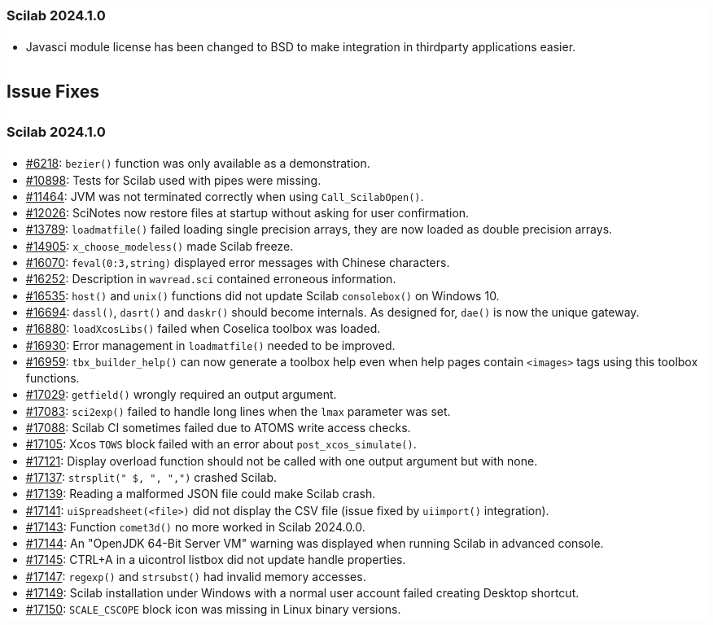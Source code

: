 ### Scilab 2024.1.0

- Javasci module license has been changed to BSD to make integration in thirdparty applications easier.

Issue Fixes
-----------

### Scilab 2024.1.0

- [#6218](https://gitlab.com/scilab/scilab/-/issues/6218): `bezier()` function was only available as a demonstration.
- [#10898](https://gitlab.com/scilab/scilab/-/issues/10898): Tests for Scilab used with pipes were missing.
- [#11464](https://gitlab.com/scilab/scilab/-/issues/11464): JVM was not terminated correctly when using `Call_ScilabOpen()`.
- [#12026](https://gitlab.com/scilab/scilab/-/issues/12026): SciNotes now restore files at startup without asking for user confirmation.
- [#13789](https://gitlab.com/scilab/scilab/-/issues/13789): `loadmatfile()` failed loading single precision arrays, they are now loaded as double precision arrays.
- [#14905](https://gitlab.com/scilab/scilab/-/issues/14905): `x_choose_modeless()` made Scilab freeze.
- [#16070](https://gitlab.com/scilab/scilab/-/issues/16070): `feval(0:3,string)` displayed error messages with Chinese characters.
- [#16252](https://gitlab.com/scilab/scilab/-/issues/16252): Description in `wavread.sci` contained erroneous information.
- [#16535](https://gitlab.com/scilab/scilab/-/issues/16535): `host()` and `unix()` functions did not update Scilab `consolebox()` on Windows 10.
- [#16694](https://gitlab.com/scilab/scilab/-/issues/16694): `dassl()`, `dasrt()` and `daskr()` should become internals. As designed for, `dae()` is now the unique gateway.
- [#16880](https://gitlab.com/scilab/scilab/-/issues/16880): `loadXcosLibs()` failed when Coselica toolbox was loaded.
- [#16930](https://gitlab.com/scilab/scilab/-/issues/16930): Error management in `loadmatfile()` needed to be improved.
- [#16959](https://gitlab.com/scilab/scilab/-/issues/16959): `tbx_builder_help()` can now generate a toolbox help even when help pages contain `<images>` tags using this toolbox functions.
- [#17029](https://gitlab.com/scilab/scilab/-/issues/17029): `getfield()` wrongly required an output argument.
- [#17083](https://gitlab.com/scilab/scilab/-/issues/17083): `sci2exp()` failed to handle long lines when the `lmax` parameter was set.
- [#17088](https://gitlab.com/scilab/scilab/-/issues/17088): Scilab CI sometimes failed due to ATOMS write access checks.
- [#17105](https://gitlab.com/scilab/scilab/-/issues/17105): Xcos `TOWS` block failed with an error about `post_xcos_simulate()`.
- [#17121](https://gitlab.com/scilab/scilab/-/issues/17121): Display overload function should not be called with one output argument but with none.
- [#17137](https://gitlab.com/scilab/scilab/-/issues/17137): `strsplit(" $, ", ",")` crashed Scilab.
- [#17139](https://gitlab.com/scilab/scilab/-/issues/17139): Reading a malformed JSON file could make Scilab crash.
- [#17141](https://gitlab.com/scilab/scilab/-/issues/17141): `uiSpreadsheet(<file>)` did not display the CSV file (issue fixed by `uiimport()` integration).
- [#17143](https://gitlab.com/scilab/scilab/-/issues/17143): Function `comet3d()` no more worked in Scilab 2024.0.0.
- [#17144](https://gitlab.com/scilab/scilab/-/issues/17144): An "OpenJDK 64-Bit Server VM" warning was displayed when running Scilab in advanced console.
- [#17145](https://gitlab.com/scilab/scilab/-/issues/17145): CTRL+A in a uicontrol listbox did not update handle properties.
- [#17147](https://gitlab.com/scilab/scilab/-/issues/17147): `regexp()` and `strsubst()` had invalid memory accesses.
- [#17149](https://gitlab.com/scilab/scilab/-/issues/17149): Scilab installation under Windows with a normal user account failed creating Desktop shortcut.
- [#17150](https://gitlab.com/scilab/scilab/-/issues/17150): `SCALE_CSCOPE` block icon was missing in Linux binary versions.